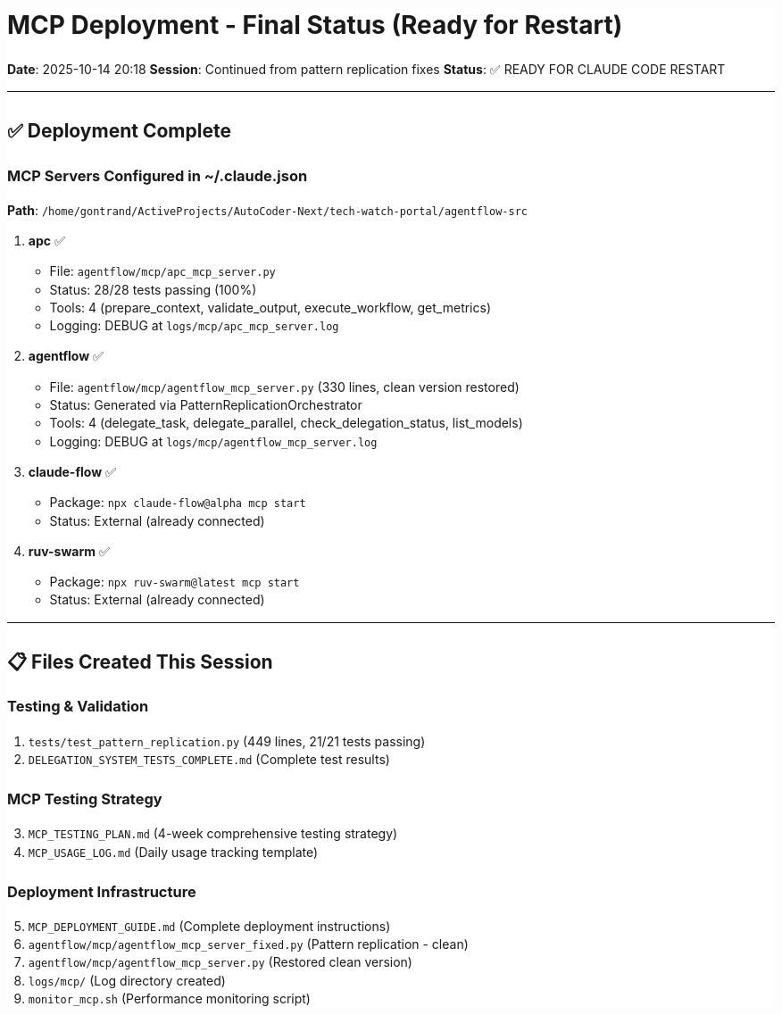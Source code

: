 # MCP Deployment - Final Status (Ready for Restart)

**Date**: 2025-10-14 20:18
**Session**: Continued from pattern replication fixes
**Status**: ✅ READY FOR CLAUDE CODE RESTART

---

## ✅ Deployment Complete

### MCP Servers Configured in ~/.claude.json

**Path**: `/home/gontrand/ActiveProjects/AutoCoder-Next/tech-watch-portal/agentflow-src`

1. **apc** ✅
   - File: `agentflow/mcp/apc_mcp_server.py`
   - Status: 28/28 tests passing (100%)
   - Tools: 4 (prepare_context, validate_output, execute_workflow, get_metrics)
   - Logging: DEBUG at `logs/mcp/apc_mcp_server.log`

2. **agentflow** ✅
   - File: `agentflow/mcp/agentflow_mcp_server.py` (330 lines, clean version restored)
   - Status: Generated via PatternReplicationOrchestrator
   - Tools: 4 (delegate_task, delegate_parallel, check_delegation_status, list_models)
   - Logging: DEBUG at `logs/mcp/agentflow_mcp_server.log`

3. **claude-flow** ✅
   - Package: `npx claude-flow@alpha mcp start`
   - Status: External (already connected)

4. **ruv-swarm** ✅
   - Package: `npx ruv-swarm@latest mcp start`
   - Status: External (already connected)

---

## 📋 Files Created This Session

### Testing & Validation
1. `tests/test_pattern_replication.py` (449 lines, 21/21 tests passing)
2. `DELEGATION_SYSTEM_TESTS_COMPLETE.md` (Complete test results)

### MCP Testing Strategy
3. `MCP_TESTING_PLAN.md` (4-week comprehensive testing strategy)
4. `MCP_USAGE_LOG.md` (Daily usage tracking template)

### Deployment Infrastructure
5. `MCP_DEPLOYMENT_GUIDE.md` (Complete deployment instructions)
6. `agentflow/mcp/agentflow_mcp_server_fixed.py` (Pattern replication - clean)
7. `agentflow/mcp/agentflow_mcp_server.py` (Restored clean version)
8. `logs/mcp/` (Log directory created)
9. `monitor_mcp.sh` (Performance monitoring script)
